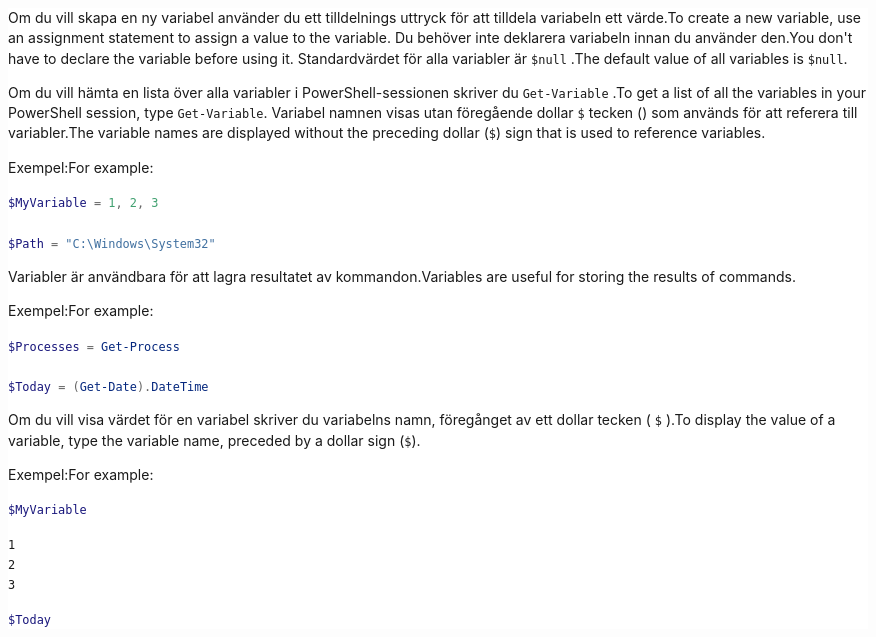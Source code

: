 <span data-ttu-id="d7fde-132">Om du vill skapa en ny variabel använder du ett tilldelnings uttryck för att tilldela variabeln ett värde.</span><span class="sxs-lookup"><span data-stu-id="d7fde-132">To create a new variable, use an assignment statement to assign a value to the variable.</span></span> <span data-ttu-id="d7fde-133">Du behöver inte deklarera variabeln innan du använder den.</span><span class="sxs-lookup"><span data-stu-id="d7fde-133">You don't have to declare the variable before using it.</span></span> <span data-ttu-id="d7fde-134">Standardvärdet för alla variabler är `$null` .</span><span class="sxs-lookup"><span data-stu-id="d7fde-134">The default value of all variables is `$null`.</span></span>

<span data-ttu-id="d7fde-135">Om du vill hämta en lista över alla variabler i PowerShell-sessionen skriver du `Get-Variable` .</span><span class="sxs-lookup"><span data-stu-id="d7fde-135">To get a list of all the variables in your PowerShell session, type `Get-Variable`.</span></span> <span data-ttu-id="d7fde-136">Variabel namnen visas utan föregående dollar `$` tecken () som används för att referera till variabler.</span><span class="sxs-lookup"><span data-stu-id="d7fde-136">The variable names are displayed without the preceding dollar (`$`) sign that is used to reference variables.</span></span>

<span data-ttu-id="d7fde-137">Exempel:</span><span class="sxs-lookup"><span data-stu-id="d7fde-137">For example:</span></span>

```powershell
$MyVariable = 1, 2, 3

$Path = "C:\Windows\System32"
```

<span data-ttu-id="d7fde-138">Variabler är användbara för att lagra resultatet av kommandon.</span><span class="sxs-lookup"><span data-stu-id="d7fde-138">Variables are useful for storing the results of commands.</span></span>

<span data-ttu-id="d7fde-139">Exempel:</span><span class="sxs-lookup"><span data-stu-id="d7fde-139">For example:</span></span>

```powershell
$Processes = Get-Process

$Today = (Get-Date).DateTime
```

<span data-ttu-id="d7fde-140">Om du vill visa värdet för en variabel skriver du variabelns namn, föregånget av ett dollar tecken ( `$` ).</span><span class="sxs-lookup"><span data-stu-id="d7fde-140">To display the value of a variable, type the variable name, preceded by a dollar sign (`$`).</span></span>

<span data-ttu-id="d7fde-141">Exempel:</span><span class="sxs-lookup"><span data-stu-id="d7fde-141">For example:</span></span>

```powershell
$MyVariable
```

```Output
1
2
3
```

```powershell
$Today
```
